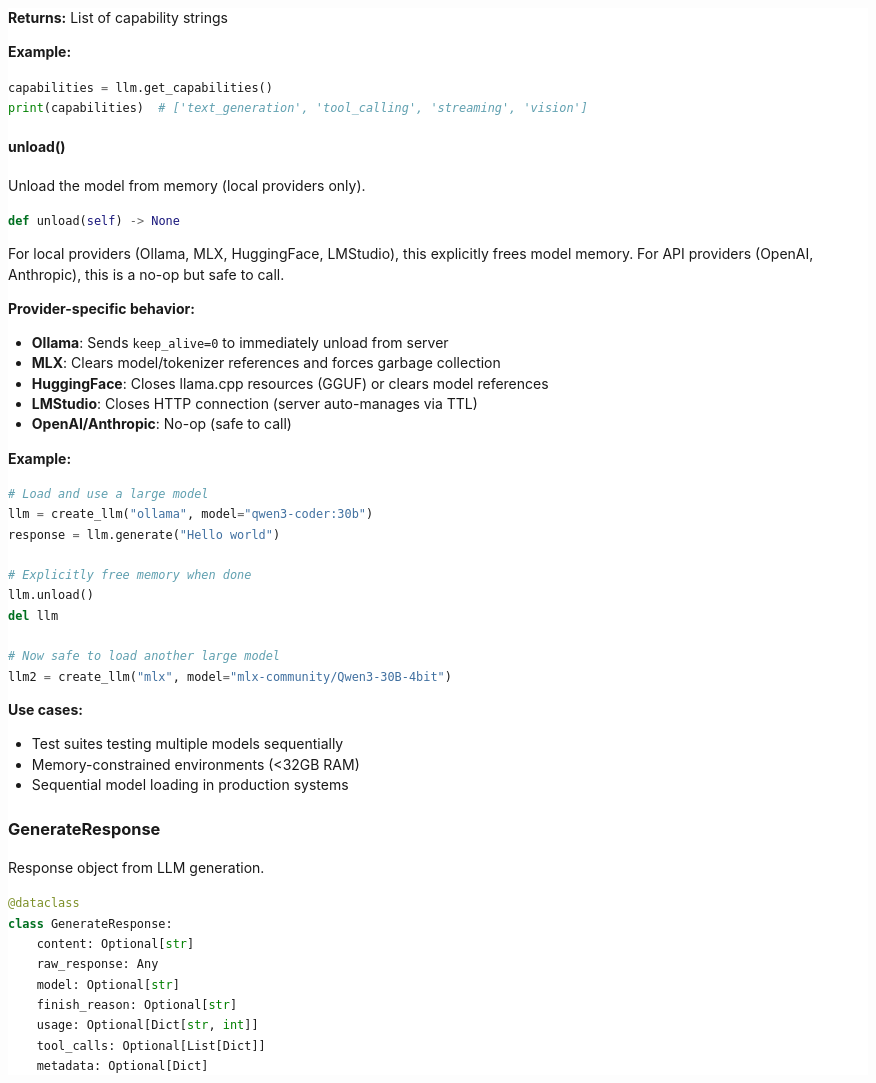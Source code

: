 **Returns:** List of capability strings

**Example:**
```python
capabilities = llm.get_capabilities()
print(capabilities)  # ['text_generation', 'tool_calling', 'streaming', 'vision']
```

#### unload()

Unload the model from memory (local providers only).

```python
def unload(self) -> None
```

For local providers (Ollama, MLX, HuggingFace, LMStudio), this explicitly frees model memory. For API providers (OpenAI, Anthropic), this is a no-op but safe to call.

**Provider-specific behavior:**
- **Ollama**: Sends `keep_alive=0` to immediately unload from server
- **MLX**: Clears model/tokenizer references and forces garbage collection
- **HuggingFace**: Closes llama.cpp resources (GGUF) or clears model references
- **LMStudio**: Closes HTTP connection (server auto-manages via TTL)
- **OpenAI/Anthropic**: No-op (safe to call)

**Example:**
```python
# Load and use a large model
llm = create_llm("ollama", model="qwen3-coder:30b")
response = llm.generate("Hello world")

# Explicitly free memory when done
llm.unload()
del llm

# Now safe to load another large model
llm2 = create_llm("mlx", model="mlx-community/Qwen3-30B-4bit")
```

**Use cases:**
- Test suites testing multiple models sequentially
- Memory-constrained environments (<32GB RAM)
- Sequential model loading in production systems

### GenerateResponse

Response object from LLM generation.

```python
@dataclass
class GenerateResponse:
    content: Optional[str]
    raw_response: Any
    model: Optional[str]
    finish_reason: Optional[str]
    usage: Optional[Dict[str, int]]
    tool_calls: Optional[List[Dict]]
    metadata: Optional[Dict]
```
